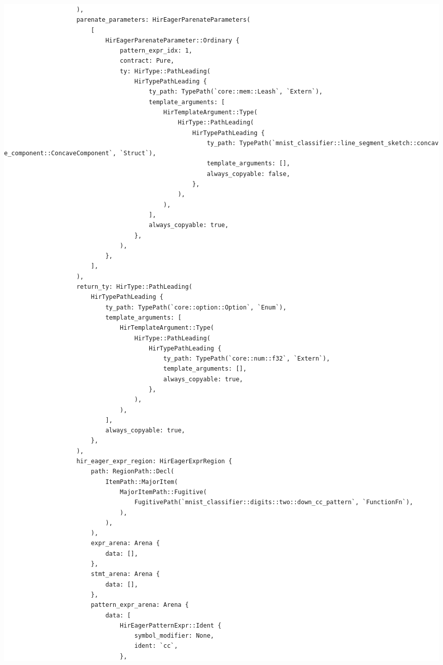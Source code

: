                         ),
                        parenate_parameters: HirEagerParenateParameters(
                            [
                                HirEagerParenateParameter::Ordinary {
                                    pattern_expr_idx: 1,
                                    contract: Pure,
                                    ty: HirType::PathLeading(
                                        HirTypePathLeading {
                                            ty_path: TypePath(`core::mem::Leash`, `Extern`),
                                            template_arguments: [
                                                HirTemplateArgument::Type(
                                                    HirType::PathLeading(
                                                        HirTypePathLeading {
                                                            ty_path: TypePath(`mnist_classifier::line_segment_sketch::concave_component::ConcaveComponent`, `Struct`),
                                                            template_arguments: [],
                                                            always_copyable: false,
                                                        },
                                                    ),
                                                ),
                                            ],
                                            always_copyable: true,
                                        },
                                    ),
                                },
                            ],
                        ),
                        return_ty: HirType::PathLeading(
                            HirTypePathLeading {
                                ty_path: TypePath(`core::option::Option`, `Enum`),
                                template_arguments: [
                                    HirTemplateArgument::Type(
                                        HirType::PathLeading(
                                            HirTypePathLeading {
                                                ty_path: TypePath(`core::num::f32`, `Extern`),
                                                template_arguments: [],
                                                always_copyable: true,
                                            },
                                        ),
                                    ),
                                ],
                                always_copyable: true,
                            },
                        ),
                        hir_eager_expr_region: HirEagerExprRegion {
                            path: RegionPath::Decl(
                                ItemPath::MajorItem(
                                    MajorItemPath::Fugitive(
                                        FugitivePath(`mnist_classifier::digits::two::down_cc_pattern`, `FunctionFn`),
                                    ),
                                ),
                            ),
                            expr_arena: Arena {
                                data: [],
                            },
                            stmt_arena: Arena {
                                data: [],
                            },
                            pattern_expr_arena: Arena {
                                data: [
                                    HirEagerPatternExpr::Ident {
                                        symbol_modifier: None,
                                        ident: `cc`,
                                    },